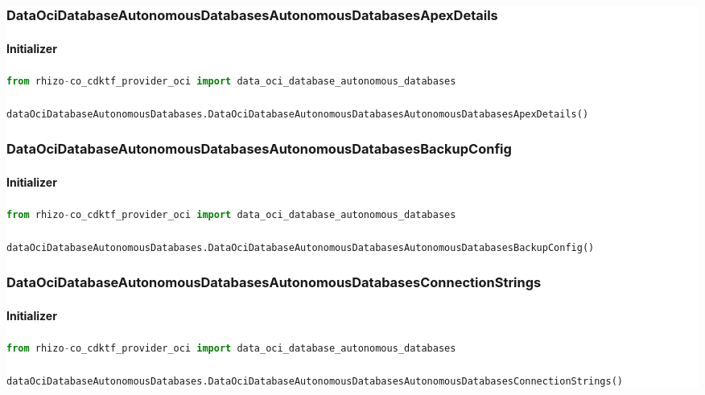 
### DataOciDatabaseAutonomousDatabasesAutonomousDatabasesApexDetails <a name="DataOciDatabaseAutonomousDatabasesAutonomousDatabasesApexDetails" id="rhizo-co-terraform-provider-oci.dataOciDatabaseAutonomousDatabases.DataOciDatabaseAutonomousDatabasesAutonomousDatabasesApexDetails"></a>

#### Initializer <a name="Initializer" id="rhizo-co-terraform-provider-oci.dataOciDatabaseAutonomousDatabases.DataOciDatabaseAutonomousDatabasesAutonomousDatabasesApexDetails.Initializer"></a>

```python
from rhizo-co_cdktf_provider_oci import data_oci_database_autonomous_databases

dataOciDatabaseAutonomousDatabases.DataOciDatabaseAutonomousDatabasesAutonomousDatabasesApexDetails()
```


### DataOciDatabaseAutonomousDatabasesAutonomousDatabasesBackupConfig <a name="DataOciDatabaseAutonomousDatabasesAutonomousDatabasesBackupConfig" id="rhizo-co-terraform-provider-oci.dataOciDatabaseAutonomousDatabases.DataOciDatabaseAutonomousDatabasesAutonomousDatabasesBackupConfig"></a>

#### Initializer <a name="Initializer" id="rhizo-co-terraform-provider-oci.dataOciDatabaseAutonomousDatabases.DataOciDatabaseAutonomousDatabasesAutonomousDatabasesBackupConfig.Initializer"></a>

```python
from rhizo-co_cdktf_provider_oci import data_oci_database_autonomous_databases

dataOciDatabaseAutonomousDatabases.DataOciDatabaseAutonomousDatabasesAutonomousDatabasesBackupConfig()
```


### DataOciDatabaseAutonomousDatabasesAutonomousDatabasesConnectionStrings <a name="DataOciDatabaseAutonomousDatabasesAutonomousDatabasesConnectionStrings" id="rhizo-co-terraform-provider-oci.dataOciDatabaseAutonomousDatabases.DataOciDatabaseAutonomousDatabasesAutonomousDatabasesConnectionStrings"></a>

#### Initializer <a name="Initializer" id="rhizo-co-terraform-provider-oci.dataOciDatabaseAutonomousDatabases.DataOciDatabaseAutonomousDatabasesAutonomousDatabasesConnectionStrings.Initializer"></a>

```python
from rhizo-co_cdktf_provider_oci import data_oci_database_autonomous_databases

dataOciDatabaseAutonomousDatabases.DataOciDatabaseAutonomousDatabasesAutonomousDatabasesConnectionStrings()
```
